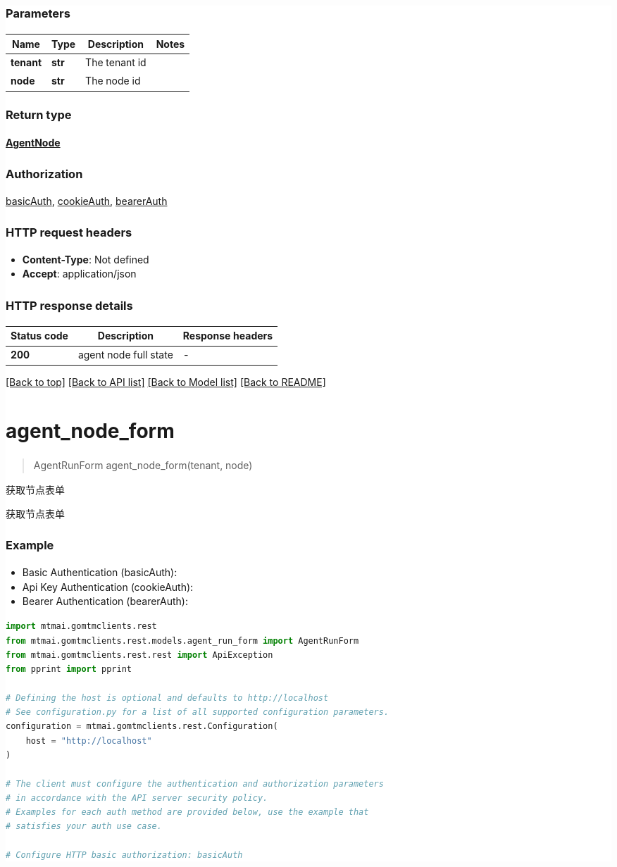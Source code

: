 ```python
```



### Parameters


Name | Type | Description  | Notes
------------- | ------------- | ------------- | -------------
 **tenant** | **str**| The tenant id | 
 **node** | **str**| The node id | 

### Return type

[**AgentNode**](AgentNode.md)

### Authorization

[basicAuth](../README.md#basicAuth), [cookieAuth](../README.md#cookieAuth), [bearerAuth](../README.md#bearerAuth)

### HTTP request headers

 - **Content-Type**: Not defined
 - **Accept**: application/json

### HTTP response details

| Status code | Description | Response headers |
|-------------|-------------|------------------|
**200** | agent node full state |  -  |

[[Back to top]](#) [[Back to API list]](../README.md#documentation-for-api-endpoints) [[Back to Model list]](../README.md#documentation-for-models) [[Back to README]](../README.md)

# **agent_node_form**
> AgentRunForm agent_node_form(tenant, node)

获取节点表单

获取节点表单

### Example

* Basic Authentication (basicAuth):
* Api Key Authentication (cookieAuth):
* Bearer Authentication (bearerAuth):

```python
import mtmai.gomtmclients.rest
from mtmai.gomtmclients.rest.models.agent_run_form import AgentRunForm
from mtmai.gomtmclients.rest.rest import ApiException
from pprint import pprint

# Defining the host is optional and defaults to http://localhost
# See configuration.py for a list of all supported configuration parameters.
configuration = mtmai.gomtmclients.rest.Configuration(
    host = "http://localhost"
)

# The client must configure the authentication and authorization parameters
# in accordance with the API server security policy.
# Examples for each auth method are provided below, use the example that
# satisfies your auth use case.

# Configure HTTP basic authorization: basicAuth
```
